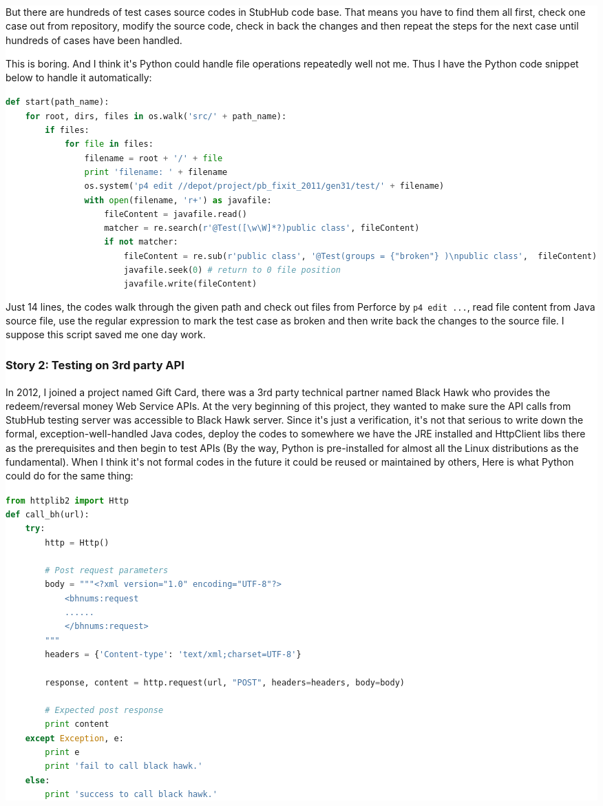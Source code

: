 But there are hundreds of test cases source codes in StubHub code base.  That means you have to find them all first, check one case out from repository, modify the source code, check in back the changes and then repeat the steps for the next case until hundreds of cases have been handled.

This is boring. And I think it's Python could handle file operations repeatedly well not me. Thus I have the Python code snippet below to handle it automatically:

```python
def start(path_name):
    for root, dirs, files in os.walk('src/' + path_name):
        if files:
            for file in files:
                filename = root + '/' + file
                print 'filename: ' + filename
                os.system('p4 edit //depot/project/pb_fixit_2011/gen31/test/' + filename)
                with open(filename, 'r+') as javafile:
                    fileContent = javafile.read()
                    matcher = re.search(r'@Test([\w\W]*?)public class', fileContent)
                    if not matcher:
                        fileContent = re.sub(r'public class', '@Test(groups = {"broken"} )\npublic class',  fileContent)
                        javafile.seek(0) # return to 0 file position
                        javafile.write(fileContent)
```
Just 14 lines, the codes walk through the given path and check out files from Perforce by `p4 edit ...`, read file content from Java source file, use the regular expression to mark the test case as broken and then write back the changes to the source file. I suppose this script saved me one day work.

### Story 2: Testing on 3rd party API

In 2012, I joined a project named Gift Card, there was a 3rd party technical partner named Black Hawk who provides the redeem/reversal money Web Service APIs. At the very beginning of this project, they wanted to make sure the API calls from StubHub testing server was accessible to Black Hawk server. Since it's just a verification, it's not that serious to write down the formal, exception-well-handled Java codes, deploy the codes to somewhere we have the JRE installed and HttpClient libs there as the prerequisites and then begin to test APIs (By the way, Python is pre-installed for almost all the Linux distributions as the fundamental). When I think it's not formal codes in the future it could be reused or maintained by others, Here is what Python could do for the same thing:

```python
from httplib2 import Http
def call_bh(url):
    try:
        http = Http()

        # Post request parameters
        body = """<?xml version="1.0" encoding="UTF-8"?> 
            <bhnums:request 
            ......
            </bhnums:request> 
        """
        headers = {'Content-type': 'text/xml;charset=UTF-8'}

        response, content = http.request(url, "POST", headers=headers, body=body)

        # Expected post response
        print content
    except Exception, e:
        print e
        print 'fail to call black hawk.'
    else:
        print 'success to call black hawk.'
```

  [1]: https://lh6.googleusercontent.com/-adGChNMTZxM/UcuRJzYDQrI/AAAAAAAAAOU/iotr53MsUPE/s0/recomm_U.jpg "recomm_U.jpg"